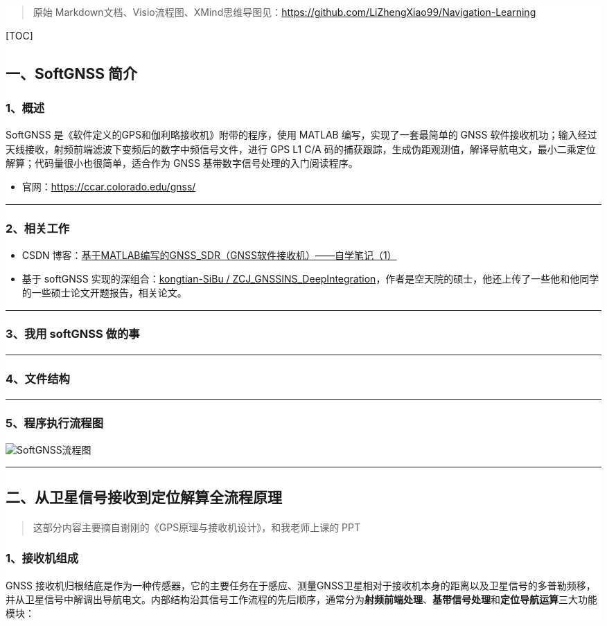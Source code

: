 > 原始 Markdown文档、Visio流程图、XMind思维导图见：https://github.com/LiZhengXiao99/Navigation-Learning

[TOC]

## 一、SoftGNSS 简介

### 1、概述

SoftGNSS 是《软件定义的GPS和伽利略接收机》附带的程序，使用 MATLAB 编写，实现了一套最简单的 GNSS 软件接收机功；输入经过天线接收，射频前端滤波下变频后的数字中频信号文件，进行 GPS L1 C/A 码的捕获跟踪，生成伪距观测值，解译导航电文，最小二乘定位解算；代码量很小也很简单，适合作为 GNSS 基带数字信号处理的入门阅读程序。

* 官网：https://ccar.colorado.edu/gnss/

---

### 2、相关工作

* CSDN 博客：[基于MATLAB编写的GNSS_SDR（GNSS软件接收机）——自学笔记（1）](https://jldxwsj.blog.csdn.net/article/details/116794856)

* 基于 softGNSS 实现的深组合：[kongtian-SiBu / ZCJ_GNSSINS_DeepIntegration](https://github.com/kongtian-SiBu/ZCJ_GNSSINS_DeepIntegration)，作者是空天院的硕士，他还上传了一些他和他同学的一些硕士论文开题报告，相关论文。



---

### 3、我用 softGNSS 做的事





---

### 4、文件结构





---

### 5、程序执行流程图

![SoftGNSS流程图](https://pic-bed-1316053657.cos.ap-nanjing.myqcloud.com/img/SoftGNSS%E6%B5%81%E7%A8%8B%E5%9B%BE.png)

---

## 二、从卫星信号接收到定位解算全流程原理

> 这部分内容主要摘自谢刚的《GPS原理与接收机设计》，和我老师上课的 PPT

### 1、接收机组成

GNSS 接收机归根结底是作为一种传感器，它的主要任务在于感应、测量GNSS卫星相对于接收机本身的距离以及卫星信号的多普勒频移，并从卫星信号中解调出导航电文。内部结构沿其信号工作流程的先后顺序，通常分为**射频前端处理**、**基带信号处理**和**定位导航运算**三大功能模块：
